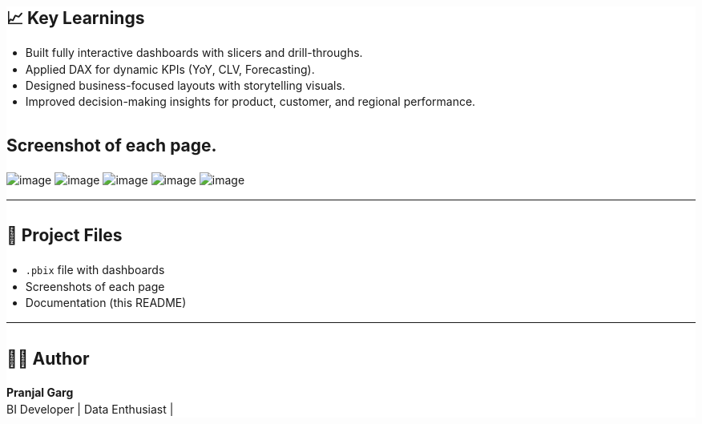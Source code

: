 
## 📈 Key Learnings
- Built fully interactive dashboards with slicers and drill-throughs.
- Applied DAX for dynamic KPIs (YoY, CLV, Forecasting).
- Designed business-focused layouts with storytelling visuals.
- Improved decision-making insights for product, customer, and regional performance.

## Screenshot of each page. 
<img width="1448" height="798" alt="image" src="https://github.com/user-attachments/assets/6f4b5707-33b5-4e61-bf56-50fc5254403d" />

<img width="1442" height="804" alt="image" src="https://github.com/user-attachments/assets/74267feb-6fb8-4a04-903d-2c792c0b5956" />

<img width="1432" height="803" alt="image" src="https://github.com/user-attachments/assets/34b80e50-2103-480f-adb5-0b1f1d861d66" />

<img width="1436" height="807" alt="image" src="https://github.com/user-attachments/assets/ff53c4b4-ad3f-4945-816b-53116565b223" />

<img width="1429" height="801" alt="image" src="https://github.com/user-attachments/assets/e9f5d2e4-a8e7-4893-9710-240229a1faab" />


---

## 📂 Project Files
- `.pbix` file with dashboards
- Screenshots of each page
- Documentation (this README)

---

## 👨‍💻 Author
**Pranjal Garg**  
BI Developer | Data Enthusiast | 
